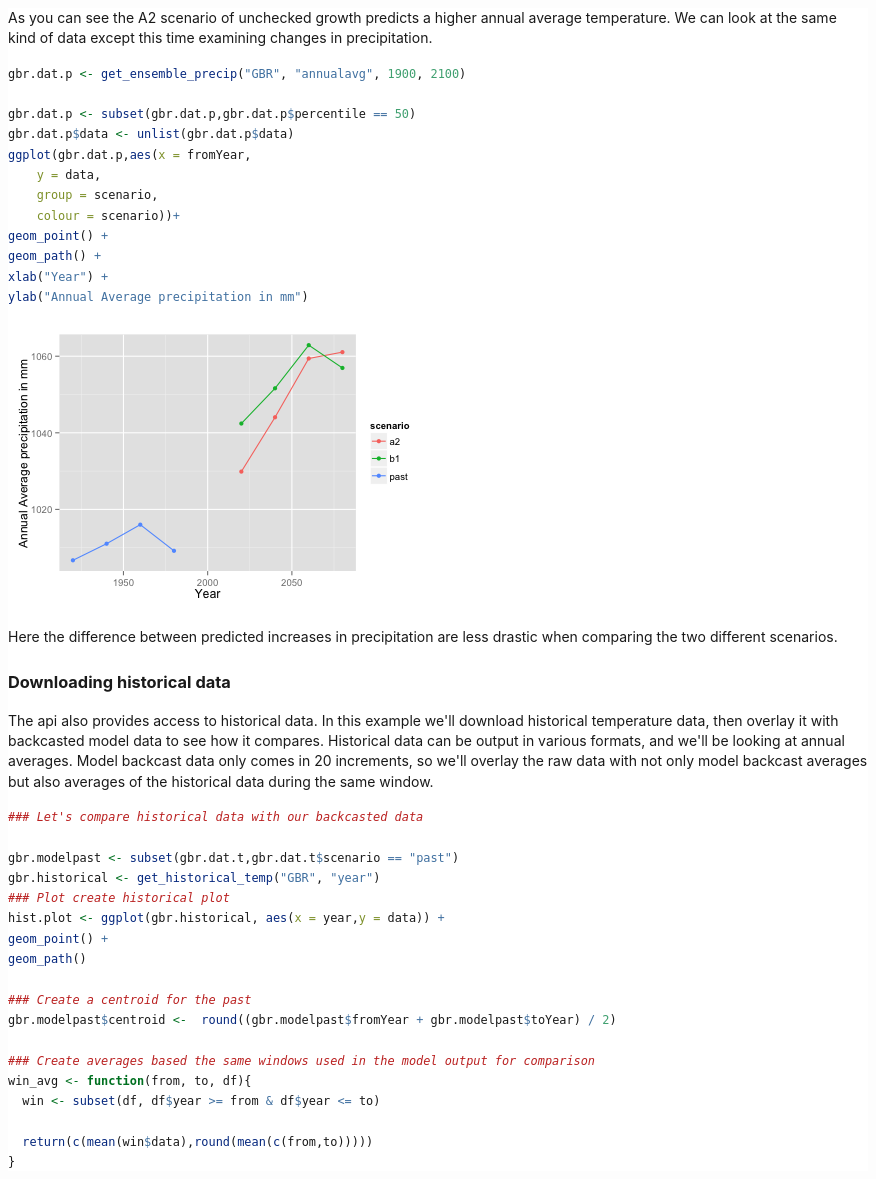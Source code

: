 As you can see the A2 scenario of unchecked growth predicts a higher annual average temperature.  We can look at the same kind of data except this time examining changes in precipitation.


```r
gbr.dat.p <- get_ensemble_precip("GBR", "annualavg", 1900, 2100)

gbr.dat.p <- subset(gbr.dat.p,gbr.dat.p$percentile == 50)
gbr.dat.p$data <- unlist(gbr.dat.p$data)
ggplot(gbr.dat.p,aes(x = fromYear, 
	y = data, 
	group = scenario, 
	colour = scenario))+ 
geom_point() + 
geom_path() + 
xlab("Year") + 
ylab("Annual Average precipitation in mm")
```

![plot of chunk precipplot](figure/precipplot.png) 

Here the difference between predicted increases in precipitation are less drastic when comparing the two different scenarios.

### Downloading historical data

The api also provides access to historical data.  In this example we'll download historical temperature data, then overlay it with backcasted model data to see how it compares.  Historical data can be output in various formats, and we'll be looking at annual averages.  Model backcast data only comes in 20 increments, so we'll overlay the raw data with not only model backcast averages but also averages of the historical data during the same window.


```r
### Let's compare historical data with our backcasted data

gbr.modelpast <- subset(gbr.dat.t,gbr.dat.t$scenario == "past")
gbr.historical <- get_historical_temp("GBR", "year")
### Plot create historical plot
hist.plot <- ggplot(gbr.historical, aes(x = year,y = data)) + 
geom_point() + 
geom_path()

### Create a centroid for the past 
gbr.modelpast$centroid <-  round((gbr.modelpast$fromYear + gbr.modelpast$toYear) / 2)

### Create averages based the same windows used in the model output for comparison
win_avg <- function(from, to, df){
  win <- subset(df, df$year >= from & df$year <= to)
  
  return(c(mean(win$data),round(mean(c(from,to)))))
}
```